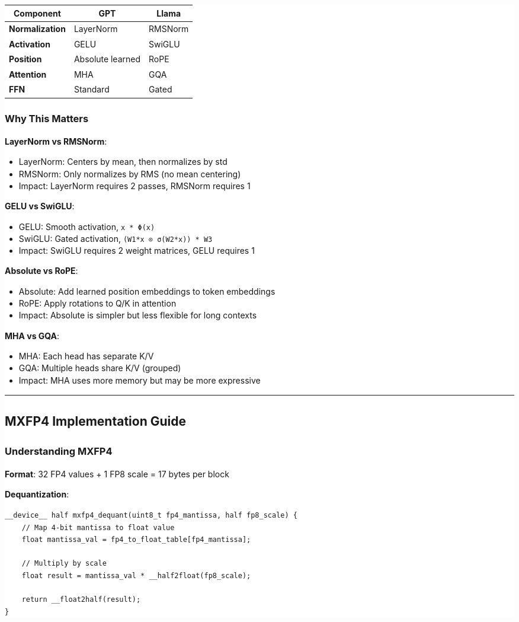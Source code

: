 | Component | GPT | Llama |
|-----------|-----|-------|
| **Normalization** | LayerNorm | RMSNorm |
| **Activation** | GELU | SwiGLU |
| **Position** | Absolute learned | RoPE |
| **Attention** | MHA | GQA |
| **FFN** | Standard | Gated |

### Why This Matters

**LayerNorm vs RMSNorm**:
- LayerNorm: Centers by mean, then normalizes by std
- RMSNorm: Only normalizes by RMS (no mean centering)
- Impact: LayerNorm requires 2 passes, RMSNorm requires 1

**GELU vs SwiGLU**:
- GELU: Smooth activation, `x * Φ(x)`
- SwiGLU: Gated activation, `(W1*x ⊙ σ(W2*x)) * W3`
- Impact: SwiGLU requires 2 weight matrices, GELU requires 1

**Absolute vs RoPE**:
- Absolute: Add learned position embeddings to token embeddings
- RoPE: Apply rotations to Q/K in attention
- Impact: Absolute is simpler but less flexible for long contexts

**MHA vs GQA**:
- MHA: Each head has separate K/V
- GQA: Multiple heads share K/V (grouped)
- Impact: MHA uses more memory but may be more expressive

---

## MXFP4 Implementation Guide

### Understanding MXFP4

**Format**: 32 FP4 values + 1 FP8 scale = 17 bytes per block

**Dequantization**:
```cuda
__device__ half mxfp4_dequant(uint8_t fp4_mantissa, half fp8_scale) {
    // Map 4-bit mantissa to float value
    float mantissa_val = fp4_to_float_table[fp4_mantissa];
    
    // Multiply by scale
    float result = mantissa_val * __half2float(fp8_scale);
    
    return __float2half(result);
}
```

